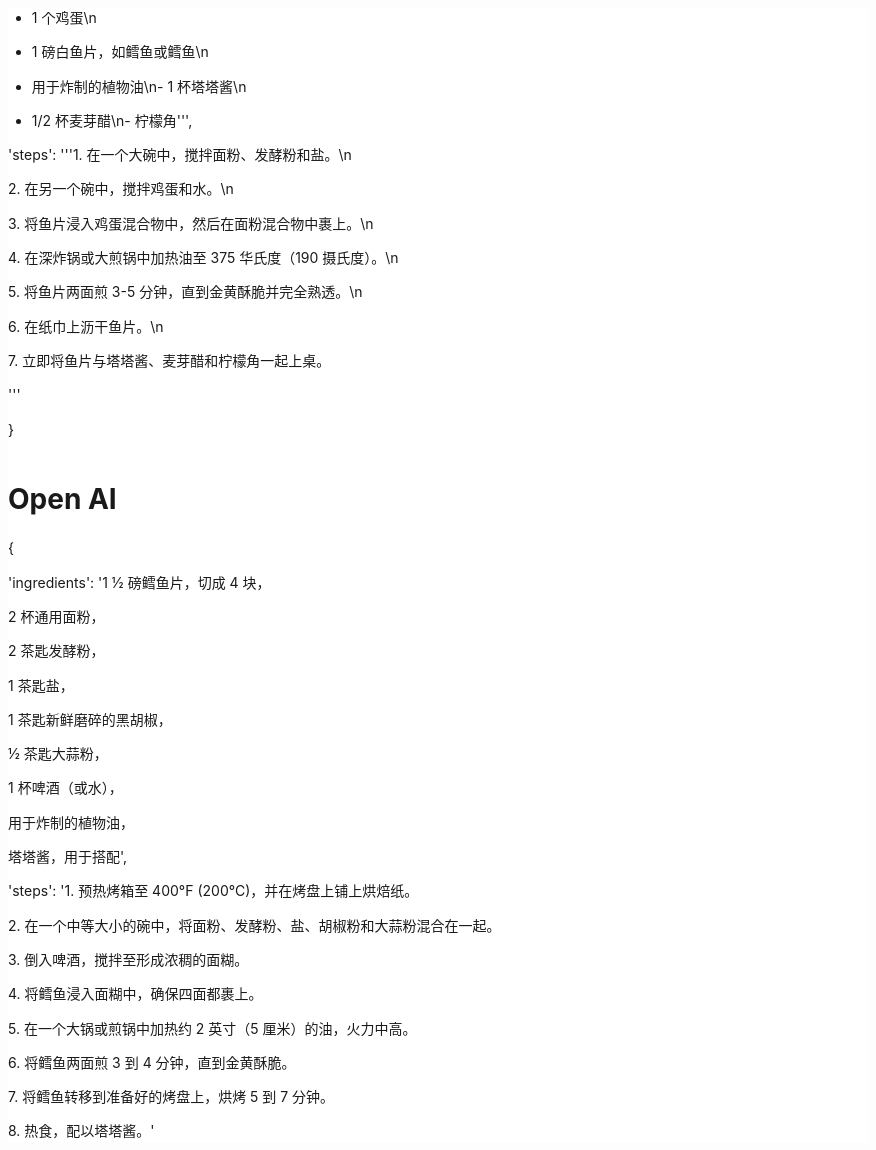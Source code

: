 - 1 个鸡蛋\n

- 1 磅白鱼片，如鳕鱼或鳕鱼\n

- 用于炸制的植物油\n- 1 杯塔塔酱\n

- 1/2 杯麦芽醋\n- 柠檬角''',

'steps': '''1\. 在一个大碗中，搅拌面粉、发酵粉和盐。\n

2\. 在另一个碗中，搅拌鸡蛋和水。\n

3\. 将鱼片浸入鸡蛋混合物中，然后在面粉混合物中裹上。\n

4\. 在深炸锅或大煎锅中加热油至 375 华氏度（190 摄氏度）。\n

5\. 将鱼片两面煎 3-5 分钟，直到金黄酥脆并完全熟透。\n

6\. 在纸巾上沥干鱼片。\n

7\. 立即将鱼片与塔塔酱、麦芽醋和柠檬角一起上桌。

'''

}

# Open AI

{

'ingredients': '1 ½ 磅鳕鱼片，切成 4 块，

2 杯通用面粉，

2 茶匙发酵粉，

1 茶匙盐，

1 茶匙新鲜磨碎的黑胡椒，

½ 茶匙大蒜粉，

1 杯啤酒（或水），

用于炸制的植物油，

塔塔酱，用于搭配',

'steps': '1\. 预热烤箱至 400°F (200°C)，并在烤盘上铺上烘焙纸。

2\. 在一个中等大小的碗中，将面粉、发酵粉、盐、胡椒粉和大蒜粉混合在一起。

3\. 倒入啤酒，搅拌至形成浓稠的面糊。

4\. 将鳕鱼浸入面糊中，确保四面都裹上。

5\. 在一个大锅或煎锅中加热约 2 英寸（5 厘米）的油，火力中高。

6\. 将鳕鱼两面煎 3 到 4 分钟，直到金黄酥脆。

7\. 将鳕鱼转移到准备好的烤盘上，烘烤 5 到 7 分钟。

8\. 热食，配以塔塔酱。'
